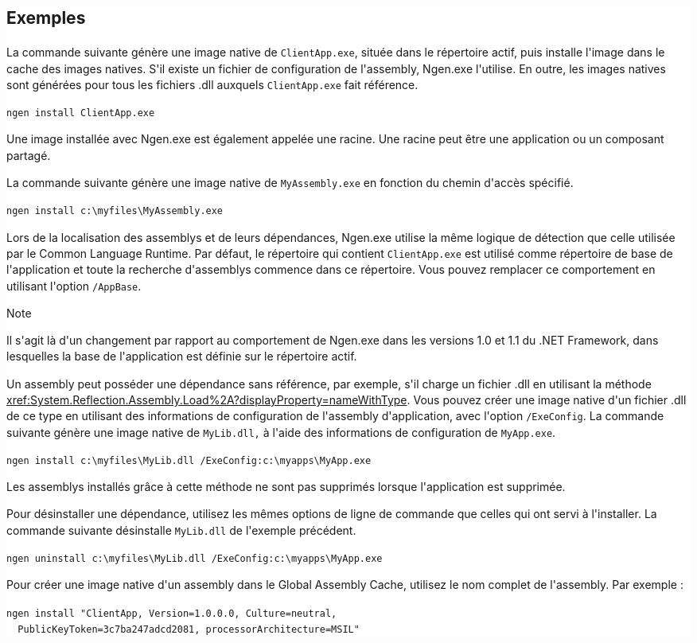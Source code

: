 ## <a name="examples"></a>Exemples

La commande suivante génère une image native de `ClientApp.exe`, située dans le répertoire actif, puis installe l'image dans le cache des images natives. S'il existe un fichier de configuration de l'assembly, Ngen.exe l'utilise. En outre, les images natives sont générées pour tous les fichiers .dll auxquels `ClientApp.exe` fait référence.

```
ngen install ClientApp.exe
```

Une image installée avec Ngen.exe est également appelée une racine. Une racine peut être une application ou un composant partagé.

La commande suivante génère une image native de `MyAssembly.exe` en fonction du chemin d'accès spécifié.

```
ngen install c:\myfiles\MyAssembly.exe
```

Lors de la localisation des assemblys et de leurs dépendances, Ngen.exe utilise la même logique de détection que celle utilisée par le Common Language Runtime. Par défaut, le répertoire qui contient `ClientApp.exe` est utilisé comme répertoire de base de l'application et toute la recherche d'assemblys commence dans ce répertoire. Vous pouvez remplacer ce comportement en utilisant l'option `/AppBase`.

> [!NOTE]
> Il s'agit là d'un changement par rapport au comportement de Ngen.exe dans les versions 1.0 et 1.1 du .NET Framework, dans lesquelles la base de l'application est définie sur le répertoire actif.

Un assembly peut posséder une dépendance sans référence, par exemple, s'il charge un fichier .dll en utilisant la méthode <xref:System.Reflection.Assembly.Load%2A?displayProperty=nameWithType>. Vous pouvez créer une image native d'un fichier .dll de ce type en utilisant des informations de configuration de l'assembly d'application, avec l'option `/ExeConfig`. La commande suivante génère une image native de `MyLib.dll,` à l'aide des informations de configuration de `MyApp.exe`.

```
ngen install c:\myfiles\MyLib.dll /ExeConfig:c:\myapps\MyApp.exe
```

Les assemblys installés grâce à cette méthode ne sont pas supprimés lorsque l'application est supprimée.

Pour désinstaller une dépendance, utilisez les mêmes options de ligne de commande que celles qui ont servi à l'installer. La commande suivante désinstalle `MyLib.dll` de l'exemple précédent.

```
ngen uninstall c:\myfiles\MyLib.dll /ExeConfig:c:\myapps\MyApp.exe
```

Pour créer une image native d'un assembly dans le Global Assembly Cache, utilisez le nom complet de l'assembly. Par exemple :

```
ngen install "ClientApp, Version=1.0.0.0, Culture=neutral,
  PublicKeyToken=3c7ba247adcd2081, processorArchitecture=MSIL"
```
